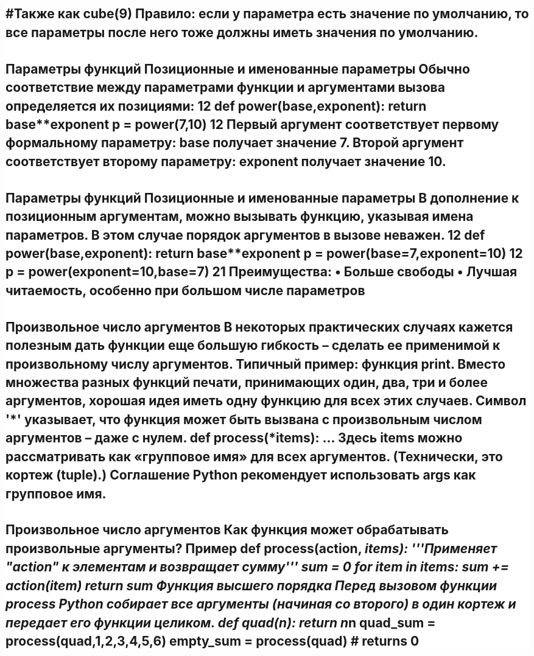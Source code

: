  #Также
как cube(9)
Правило: если у параметра есть значение по умолчанию, то все параметры после него тоже должны иметь значения по умолчанию.
---

Параметры функций Позиционные и именованные параметры
 Обычно соответствие между параметрами функции и аргументами вызова определяется их позициями:
 12
 def power(base,exponent):
  return base**exponent
   p = power(7,10)
12
Первый аргумент соответствует первому формальному параметру: base получает значение 7.
Второй аргумент соответствует второму параметру: exponent получает значение 10.
---

Параметры функций Позиционные и именованные параметры
 В дополнение к позиционным аргументам, можно вызывать функцию, указывая имена параметров.
 В этом случае порядок аргументов в вызове неважен.
 12
 def power(base,exponent):
  return base**exponent
   p = power(base=7,exponent=10)
12
p = power(exponent=10,base=7)
21
Преимущества:
• Больше свободы
• Лучшая читаемость, особенно при большом числе параметров
---

Произвольное число аргументов
 В некоторых практических случаях кажется полезным дать функции еще большую гибкость – сделать ее применимой к произвольному числу аргументов.
 Типичный пример: функция print. Вместо множества разных функций печати, принимающих один, два, три и более аргументов, хорошая идея иметь одну функцию для всех этих случаев.
  Символ '*' указывает, что функция может быть вызвана с произвольным числом аргументов – даже с нулем.
    def process(*items):
      ...
Здесь items можно рассматривать как «групповое имя» для всех аргументов. (Технически, это кортеж (tuple).)
    Соглашение Python рекомендует использовать args как групповое имя.
---

Произвольное число аргументов
Как функция может обрабатывать произвольные аргументы?
Пример
def process(action, *items):
'''Применяет "action" к элементам и возвращает сумму''' sum = 0
for item in items:
   sum += action(item) return sum
Функция высшего порядка
Перед вызовом функции process Python собирает все аргументы (начиная со второго) в один кортеж и передает его функции целиком.
   def quad(n): return n*n
quad_sum = process(quad,1,2,3,4,5,6)
empty_sum = process(quad) # returns 0
---
